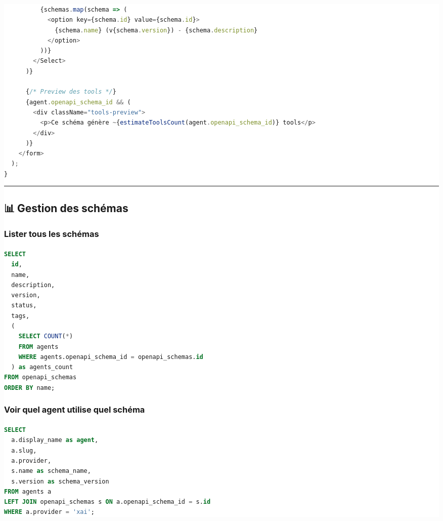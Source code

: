 ```typescript
          {schemas.map(schema => (
            <option key={schema.id} value={schema.id}>
              {schema.name} (v{schema.version}) - {schema.description}
            </option>
          ))}
        </Select>
      )}

      {/* Preview des tools */}
      {agent.openapi_schema_id && (
        <div className="tools-preview">
          <p>Ce schéma génère ~{estimateToolsCount(agent.openapi_schema_id)} tools</p>
        </div>
      )}
    </form>
  );
}
```

---

## 📊 Gestion des schémas

### Lister tous les schémas

```sql
SELECT 
  id,
  name,
  description,
  version,
  status,
  tags,
  (
    SELECT COUNT(*)
    FROM agents
    WHERE agents.openapi_schema_id = openapi_schemas.id
  ) as agents_count
FROM openapi_schemas
ORDER BY name;
```

### Voir quel agent utilise quel schéma

```sql
SELECT 
  a.display_name as agent,
  a.slug,
  a.provider,
  s.name as schema_name,
  s.version as schema_version
FROM agents a
LEFT JOIN openapi_schemas s ON a.openapi_schema_id = s.id
WHERE a.provider = 'xai';
```
